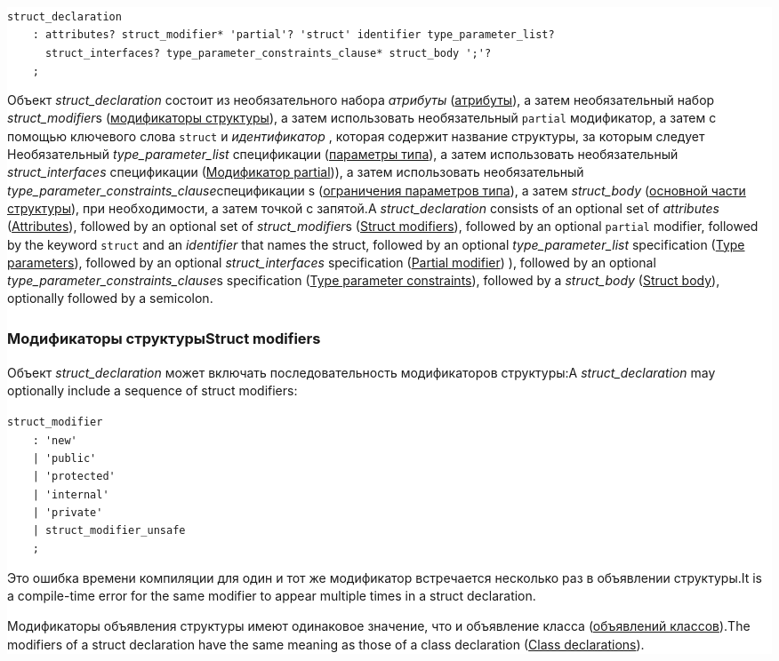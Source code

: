 ```antlr
struct_declaration
    : attributes? struct_modifier* 'partial'? 'struct' identifier type_parameter_list?
      struct_interfaces? type_parameter_constraints_clause* struct_body ';'?
    ;
```

<span data-ttu-id="9f53a-113">Объект *struct_declaration* состоит из необязательного набора *атрибуты* ([атрибуты](attributes.md)), а затем необязательный набор *struct_modifier*s ([модификаторы структуры](structs.md#struct-modifiers)), а затем использовать необязательный `partial` модификатор, а затем с помощью ключевого слова `struct` и *идентификатор* , которая содержит название структуры, за которым следует Необязательный *type_parameter_list* спецификации ([параметры типа](classes.md#type-parameters)), а затем использовать необязательный *struct_interfaces* спецификации ([Модификатор partial](structs.md#partial-modifier))), а затем использовать необязательный *type_parameter_constraints_clause*спецификации s ([ограничения параметров типа](classes.md#type-parameter-constraints)), а затем *struct_body* ([основной части структуры](structs.md#struct-body)), при необходимости, а затем точкой с запятой.</span><span class="sxs-lookup"><span data-stu-id="9f53a-113">A *struct_declaration* consists of an optional set of *attributes* ([Attributes](attributes.md)), followed by an optional set of *struct_modifier*s ([Struct modifiers](structs.md#struct-modifiers)), followed by an optional `partial` modifier, followed by the keyword `struct` and an *identifier* that names the struct, followed by an optional *type_parameter_list* specification ([Type parameters](classes.md#type-parameters)), followed by an optional *struct_interfaces* specification ([Partial modifier](structs.md#partial-modifier)) ), followed by an optional *type_parameter_constraints_clause*s specification ([Type parameter constraints](classes.md#type-parameter-constraints)), followed by a *struct_body* ([Struct body](structs.md#struct-body)), optionally followed by a semicolon.</span></span>

### <a name="struct-modifiers"></a><span data-ttu-id="9f53a-114">Модификаторы структуры</span><span class="sxs-lookup"><span data-stu-id="9f53a-114">Struct modifiers</span></span>

<span data-ttu-id="9f53a-115">Объект *struct_declaration* может включать последовательность модификаторов структуры:</span><span class="sxs-lookup"><span data-stu-id="9f53a-115">A *struct_declaration* may optionally include a sequence of struct modifiers:</span></span>

```antlr
struct_modifier
    : 'new'
    | 'public'
    | 'protected'
    | 'internal'
    | 'private'
    | struct_modifier_unsafe
    ;
```

<span data-ttu-id="9f53a-116">Это ошибка времени компиляции для один и тот же модификатор встречается несколько раз в объявлении структуры.</span><span class="sxs-lookup"><span data-stu-id="9f53a-116">It is a compile-time error for the same modifier to appear multiple times in a struct declaration.</span></span>

<span data-ttu-id="9f53a-117">Модификаторы объявления структуры имеют одинаковое значение, что и объявление класса ([объявлений классов](classes.md#class-declarations)).</span><span class="sxs-lookup"><span data-stu-id="9f53a-117">The modifiers of a struct declaration have the same meaning as those of a class declaration ([Class declarations](classes.md#class-declarations)).</span></span>
